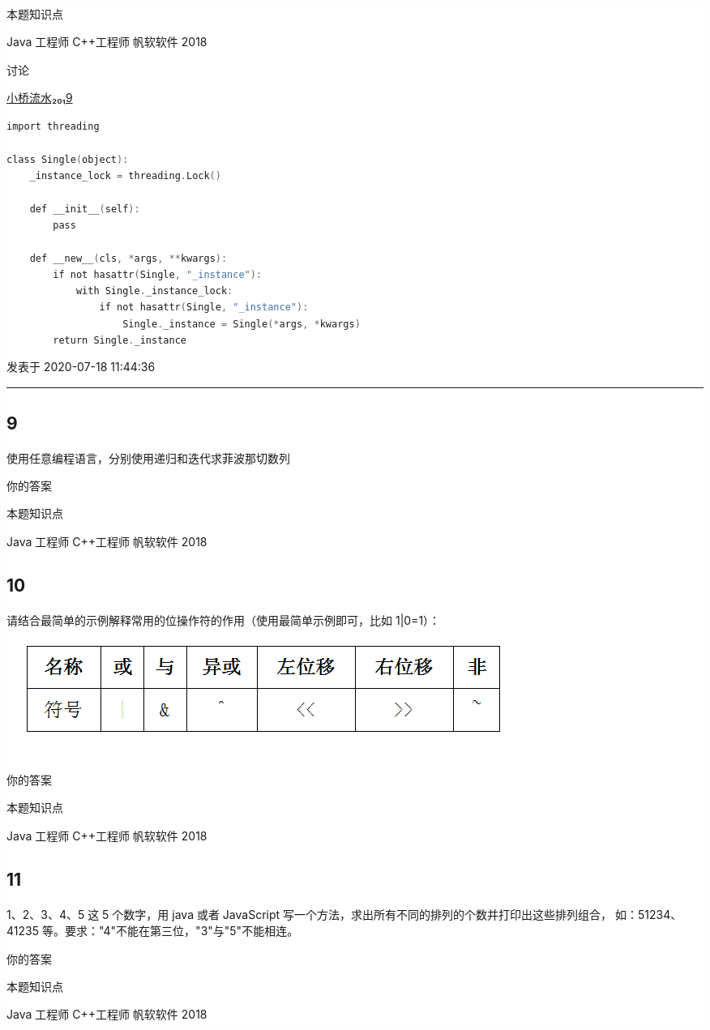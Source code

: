 本题知识点

Java 工程师 C++工程师 帆软软件 2018

讨论

[小桥流水₂₀₁9](https://www.nowcoder.com/profile/119226248)

```cpp
import threading

class Single(object):
    _instance_lock = threading.Lock()

    def __init__(self):
        pass

    def __new__(cls, *args, **kwargs):
        if not hasattr(Single, "_instance"):
            with Single._instance_lock:
                if not hasattr(Single, "_instance"):
                    Single._instance = Single(*args, *kwargs)
        return Single._instance
```

发表于 2020-07-18 11:44:36

* * *

## 9

使用任意编程语言，分别使用递归和迭代求菲波那切数列

你的答案

本题知识点

Java 工程师 C++工程师 帆软软件 2018

## 10

请结合最简单的示例解释常用的位操作符的作用（使用最简单示例即可，比如 1|0=1）：![](img/558041880dbddec64b7313c896c5292a.png) 

你的答案

本题知识点

Java 工程师 C++工程师 帆软软件 2018

## 11

1、2、3、4、5 这 5 个数字，用 java 或者 JavaScript 写一个方法，求出所有不同的排列的个数并打印出这些排列组合， 如：51234、41235 等。要求："4"不能在第三位，"3"与"5"不能相连。

你的答案

本题知识点

Java 工程师 C++工程师 帆软软件 2018